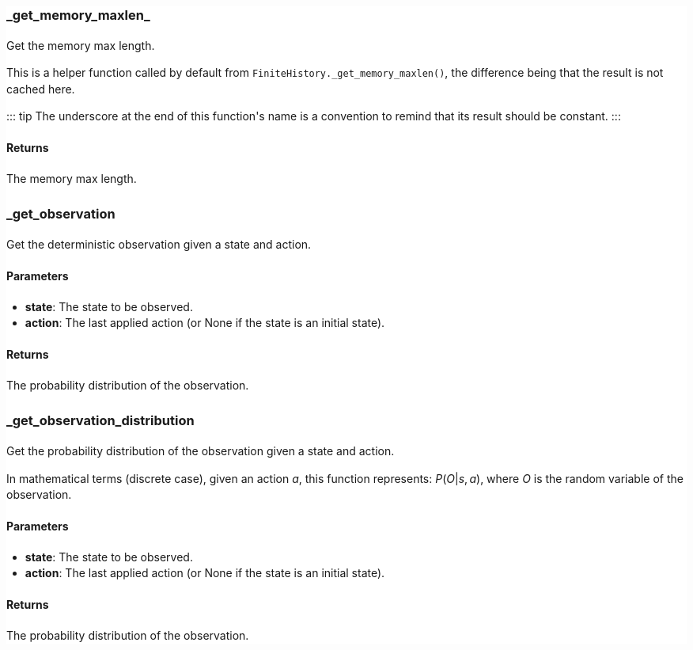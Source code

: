 ### \_get\_memory\_maxlen\_ <Badge text="FiniteHistory" type="warn"/>

<airlaps-signature name= "_get_memory_maxlen_" :sig="{'params': [{'name': 'self'}], 'return': 'int'}"></airlaps-signature>

Get the memory max length.

This is a helper function called by default from `FiniteHistory._get_memory_maxlen()`, the difference being that
the result is not cached here.

::: tip
The underscore at the end of this function's name is a convention to remind that its result should be
constant.
:::

#### Returns
The memory max length.

### \_get\_observation <Badge text="TransformedObservable" type="warn"/>

<airlaps-signature name= "_get_observation" :sig="{'params': [{'name': 'self'}, {'name': 'state', 'annotation': 'D.T_state'}, {'name': 'action', 'default': 'None', 'annotation': 'Optional[D.T_agent[D.T_concurrency[D.T_event]]]'}], 'return': 'D.T_agent[D.T_observation]'}"></airlaps-signature>

Get the deterministic observation given a state and action.

#### Parameters
- **state**: The state to be observed.
- **action**: The last applied action (or None if the state is an initial state).

#### Returns
The probability distribution of the observation.

### \_get\_observation\_distribution <Badge text="PartiallyObservable" type="warn"/>

<airlaps-signature name= "_get_observation_distribution" :sig="{'params': [{'name': 'self'}, {'name': 'state', 'annotation': 'D.T_state'}, {'name': 'action', 'default': 'None', 'annotation': 'Optional[D.T_agent[D.T_concurrency[D.T_event]]]'}], 'return': 'Distribution[D.T_agent[D.T_observation]]'}"></airlaps-signature>

Get the probability distribution of the observation given a state and action.

In mathematical terms (discrete case), given an action $a$, this function represents: $P(O|s, a)$,
where $O$ is the random variable of the observation.

#### Parameters
- **state**: The state to be observed.
- **action**: The last applied action (or None if the state is an initial state).

#### Returns
The probability distribution of the observation.
